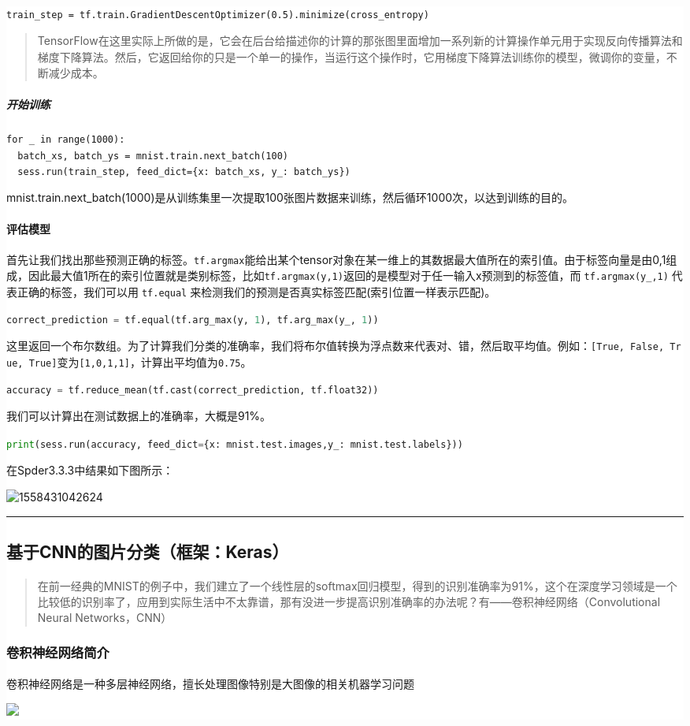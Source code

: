 ````
train_step = tf.train.GradientDescentOptimizer(0.5).minimize(cross_entropy)
````

> TensorFlow在这里实际上所做的是，它会在后台给描述你的计算的那张图里面增加一系列新的计算操作单元用于实现反向传播算法和梯度下降算法。然后，它返回给你的只是一个单一的操作，当运行这个操作时，它用梯度下降算法训练你的模型，微调你的变量，不断减少成本。

##### 开始训练

````
for _ in range(1000):
  batch_xs, batch_ys = mnist.train.next_batch(100)
  sess.run(train_step, feed_dict={x: batch_xs, y_: batch_ys})
````

mnist.train.next_batch(1000)是从训练集里一次提取100张图片数据来训练，然后循环1000次，以达到训练的目的。

#### 评估模型

首先让我们找出那些预测正确的标签。`tf.argmax`能给出某个tensor对象在某一维上的其数据最大值所在的索引值。由于标签向量是由0,1组成，因此最大值1所在的索引位置就是类别标签，比如`tf.argmax(y,1)`返回的是模型对于任一输入x预测到的标签值，而 `tf.argmax(y_,1)` 代表正确的标签，我们可以用 `tf.equal` 来检测我们的预测是否真实标签匹配(索引位置一样表示匹配)。

```python
correct_prediction = tf.equal(tf.arg_max(y, 1), tf.arg_max(y_, 1))
```

这里返回一个布尔数组。为了计算我们分类的准确率，我们将布尔值转换为浮点数来代表对、错，然后取平均值。例如：`[True, False, True, True]`变为`[1,0,1,1]`，计算出平均值为`0.75`。

```python
accuracy = tf.reduce_mean(tf.cast(correct_prediction, tf.float32))
```

我们可以计算出在测试数据上的准确率，大概是91%。

```python
print(sess.run(accuracy, feed_dict={x: mnist.test.images,y_: mnist.test.labels}))
```

在Spder3.3.3中结果如下图所示：

![1558431042624](C:\Users\xjq\AppData\Roaming\Typora\typora-user-images\1558431042624.png)

------



## 基于CNN的图片分类（框架：Keras）

> 在前一经典的MNIST的例子中，我们建立了一个线性层的softmax回归模型，得到的识别准确率为91%，这个在深度学习领域是一个比较低的识别率了，应用到实际生活中不太靠谱，那有没进一步提高识别准确率的办法呢？有——卷积神经网络（Convolutional Neural Networks，CNN）

### 卷积神经网络简介

卷积神经网络是一种多层神经网络，擅长处理图像特别是大图像的相关机器学习问题

![](G:\个人创作\图片\卷积神经网络.jpg)
